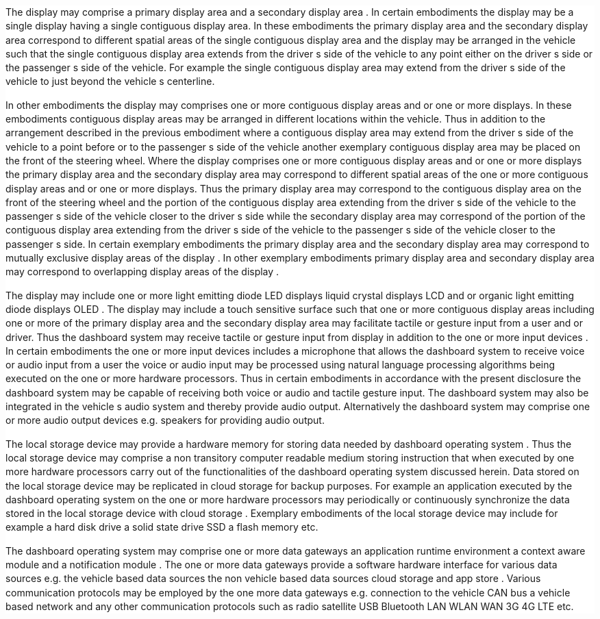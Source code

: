 The display may comprise a primary display area and a secondary display area . In certain embodiments the display may be a single display having a single contiguous display area. In these embodiments the primary display area and the secondary display area correspond to different spatial areas of the single contiguous display area and the display may be arranged in the vehicle such that the single contiguous display area extends from the driver s side of the vehicle to any point either on the driver s side or the passenger s side of the vehicle. For example the single contiguous display area may extend from the driver s side of the vehicle to just beyond the vehicle s centerline.

In other embodiments the display may comprises one or more contiguous display areas and or one or more displays. In these embodiments contiguous display areas may be arranged in different locations within the vehicle. Thus in addition to the arrangement described in the previous embodiment where a contiguous display area may extend from the driver s side of the vehicle to a point before or to the passenger s side of the vehicle another exemplary contiguous display area may be placed on the front of the steering wheel. Where the display comprises one or more contiguous display areas and or one or more displays the primary display area and the secondary display area may correspond to different spatial areas of the one or more contiguous display areas and or one or more displays. Thus the primary display area may correspond to the contiguous display area on the front of the steering wheel and the portion of the contiguous display area extending from the driver s side of the vehicle to the passenger s side of the vehicle closer to the driver s side while the secondary display area may correspond of the portion of the contiguous display area extending from the driver s side of the vehicle to the passenger s side of the vehicle closer to the passenger s side. In certain exemplary embodiments the primary display area and the secondary display area may correspond to mutually exclusive display areas of the display . In other exemplary embodiments primary display area and secondary display area may correspond to overlapping display areas of the display .

The display may include one or more light emitting diode LED displays liquid crystal displays LCD and or organic light emitting diode displays OLED . The display may include a touch sensitive surface such that one or more contiguous display areas including one or more of the primary display area and the secondary display area may facilitate tactile or gesture input from a user and or driver. Thus the dashboard system may receive tactile or gesture input from display in addition to the one or more input devices . In certain embodiments the one or more input devices includes a microphone that allows the dashboard system to receive voice or audio input from a user the voice or audio input may be processed using natural language processing algorithms being executed on the one or more hardware processors. Thus in certain embodiments in accordance with the present disclosure the dashboard system may be capable of receiving both voice or audio and tactile gesture input. The dashboard system may also be integrated in the vehicle s audio system and thereby provide audio output. Alternatively the dashboard system may comprise one or more audio output devices e.g. speakers for providing audio output.

The local storage device may provide a hardware memory for storing data needed by dashboard operating system . Thus the local storage device may comprise a non transitory computer readable medium storing instruction that when executed by one more hardware processors carry out of the functionalities of the dashboard operating system discussed herein. Data stored on the local storage device may be replicated in cloud storage for backup purposes. For example an application executed by the dashboard operating system on the one or more hardware processors may periodically or continuously synchronize the data stored in the local storage device with cloud storage . Exemplary embodiments of the local storage device may include for example a hard disk drive a solid state drive SSD a flash memory etc.

The dashboard operating system may comprise one or more data gateways an application runtime environment a context aware module and a notification module . The one or more data gateways provide a software hardware interface for various data sources e.g. the vehicle based data sources the non vehicle based data sources cloud storage and app store . Various communication protocols may be employed by the one more data gateways e.g. connection to the vehicle CAN bus a vehicle based network and any other communication protocols such as radio satellite USB Bluetooth LAN WLAN WAN 3G 4G LTE etc.
